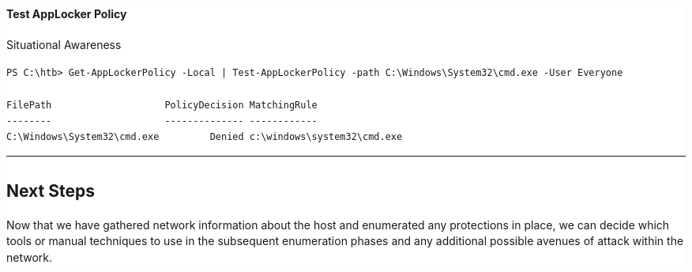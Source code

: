 #### Test AppLocker Policy

Situational Awareness

```powershell-session
PS C:\htb> Get-AppLockerPolicy -Local | Test-AppLockerPolicy -path C:\Windows\System32\cmd.exe -User Everyone

FilePath                    PolicyDecision MatchingRule
--------                    -------------- ------------
C:\Windows\System32\cmd.exe         Denied c:\windows\system32\cmd.exe
```

---

## Next Steps

Now that we have gathered network information about the host and enumerated any protections in place, we can decide which tools or manual techniques to use in the subsequent enumeration phases and any additional possible avenues of attack within the network.
